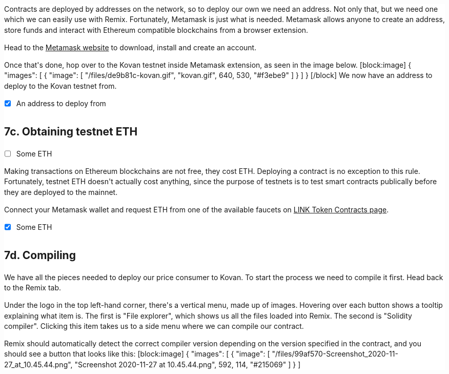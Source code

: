 Contracts are deployed by addresses on the network, so to deploy our own we need an address. Not only that, but we need one which we can easily use with Remix. Fortunately, Metamask is just what is needed. Metamask allows anyone to create an address, store funds and interact with Ethereum compatible blockchains from a browser extension.

Head to the <a href="https://metamask.io/" target="_blank">Metamask website</a> to download, install and create an account.

Once that's done, hop over to the Kovan testnet inside Metamask extension, as seen in the image below.
[block:image]
{
  "images": [
    {
      "image": [
        "/files/de9b81c-kovan.gif",
        "kovan.gif",
        640,
        530,
        "#f3ebe9"
      ]
    }
  ]
}
[/block]
We now have an address to deploy to the Kovan testnet from.

- [x] An address to deploy from 

## 7c. Obtaining testnet ETH

- [ ] Some ETH

Making transactions on Ethereum blockchains are not free, they cost ETH. Deploying a contract is no exception to this rule. Fortunately, testnet ETH doesn't actually cost anything, since the purpose of testnets is to test smart contracts publically before they are deployed to the mainnet.

Connect your Metamask wallet and request ETH from one of the available faucets on [LINK Token Contracts page](../link-token-contracts/).

- [x] Some ETH

## 7d. Compiling

We have all the pieces needed to deploy our price consumer to Kovan. To start the process we need to compile it first. Head back to the Remix tab.

Under the logo in the top left-hand corner, there's a vertical menu, made up of images. Hovering over each button shows a tooltip explaining what item is. The first is "File explorer", which shows us all the files loaded into Remix. The second is "Solidity compiler". Clicking this item takes us to a side menu where we can compile our contract.

Remix should automatically detect the correct compiler version depending on the version specified in the contract, and you should see a button that looks like this:
[block:image]
{
  "images": [
    {
      "image": [
        "/files/99af570-Screenshot_2020-11-27_at_10.45.44.png",
        "Screenshot 2020-11-27 at 10.45.44.png",
        592,
        114,
        "#215069"
      ]
    }
  ]